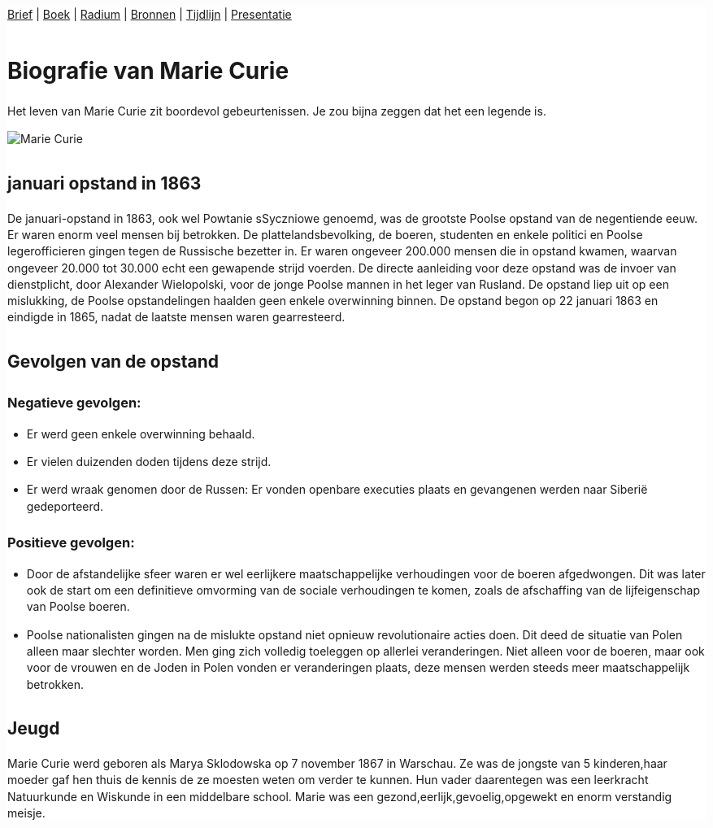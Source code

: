 [Brief](brief.md) | [Boek](boek/inhoudsopgave.md) | [Radium](radium.md) | [Bronnen](bibliografie.md) | [Tijdlijn](https://cdn.knightlab.com/libs/timeline3/latest/embed/index.html?source=1E-iVJlxIhEdE5K3mXC_vnQod_FRKKTVz-mWdT42EE0s&font=Default&lang=nl&initial_zoom=2&height=650) |  [Presentatie](https://gitpitch.com/bloemenmeisje/MarieCurie/master?grs=github&t=moon)

# Biografie van Marie Curie

Het leven van Marie Curie zit boordevol gebeurtenissen. Je zou bijna zeggen dat het een legende is.

![Marie Curie](afbeeldingen/mc_001.jpeg)

## januari opstand in 1863

De januari-opstand in 1863, ook wel Powtanie sSyczniowe genoemd, was de grootste Poolse opstand van de negentiende eeuw. Er waren enorm veel mensen bij betrokken. De plattelandsbevolking, de boeren, studenten en enkele politici en Poolse legerofficieren gingen tegen de Russische bezetter in. Er waren ongeveer 200.000 mensen die in opstand kwamen, waarvan ongeveer 20.000 tot 30.000 echt een gewapende strijd voerden.
De directe aanleiding voor deze opstand was de invoer van dienstplicht, door Alexander Wielopolski, voor de jonge Poolse mannen in het leger van Rusland. De opstand liep uit op een mislukking, de Poolse opstandelingen haalden geen enkele overwinning binnen.
De opstand begon op 22 januari 1863 en eindigde in 1865, nadat de laatste mensen waren gearresteerd.

## Gevolgen van de opstand


### Negatieve gevolgen:
     

-  Er werd geen enkele overwinning behaald.

-  Er vielen duizenden doden tijdens deze strijd.

-  Er werd wraak genomen door de Russen: Er vonden openbare executies plaats en gevangenen werden naar Siberië gedeporteerd.

### Positieve gevolgen:

-  Door de afstandelijke sfeer waren er wel eerlijkere maatschappelijke verhoudingen voor de boeren afgedwongen. Dit was later ook de start om een definitieve omvorming van de sociale verhoudingen te komen, zoals de afschaffing van de lijfeigenschap van Poolse boeren.

-  Poolse nationalisten gingen na de mislukte opstand niet opnieuw revolutionaire acties doen. Dit deed de situatie van Polen alleen maar slechter worden. Men ging zich volledig toeleggen op allerlei veranderingen. Niet alleen voor de boeren, maar ook voor de vrouwen en de Joden in Polen vonden er veranderingen plaats, deze mensen werden steeds meer maatschappelijk betrokken.

## Jeugd

Marie Curie werd geboren als Marya Sklodowska op 7 november 1867 in Warschau. Ze was de jongste van 5 kinderen,haar moeder gaf hen thuis de kennis de ze moesten weten om verder te kunnen. Hun vader daarentegen was een leerkracht Natuurkunde en Wiskunde in een middelbare school. Marie was een gezond,eerlijk,gevoelig,opgewekt en enorm verstandig meisje.
